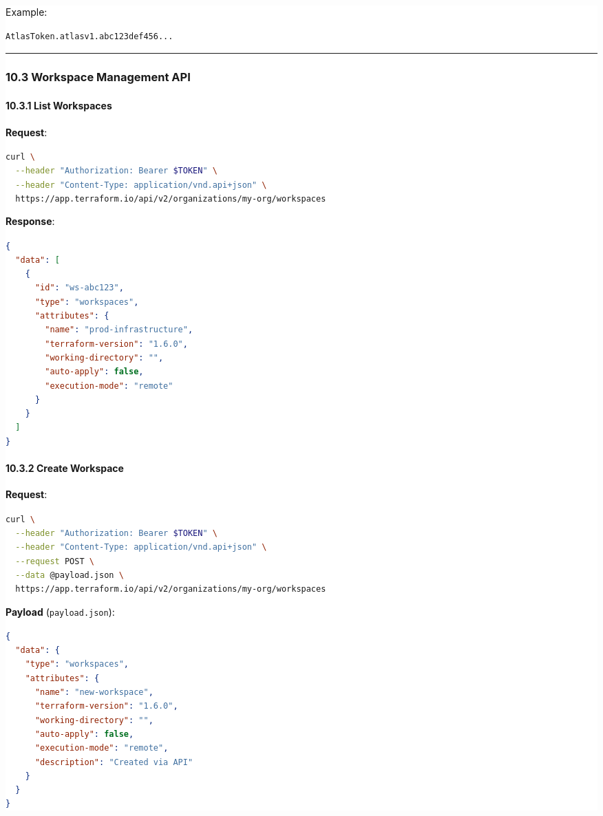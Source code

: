 Example:
```
AtlasToken.atlasv1.abc123def456...
```

---

### 10.3 Workspace Management API

#### 10.3.1 List Workspaces

**Request**:
```bash
curl \
  --header "Authorization: Bearer $TOKEN" \
  --header "Content-Type: application/vnd.api+json" \
  https://app.terraform.io/api/v2/organizations/my-org/workspaces
```

**Response**:
```json
{
  "data": [
    {
      "id": "ws-abc123",
      "type": "workspaces",
      "attributes": {
        "name": "prod-infrastructure",
        "terraform-version": "1.6.0",
        "working-directory": "",
        "auto-apply": false,
        "execution-mode": "remote"
      }
    }
  ]
}
```

#### 10.3.2 Create Workspace

**Request**:
```bash
curl \
  --header "Authorization: Bearer $TOKEN" \
  --header "Content-Type: application/vnd.api+json" \
  --request POST \
  --data @payload.json \
  https://app.terraform.io/api/v2/organizations/my-org/workspaces
```

**Payload** (`payload.json`):
```json
{
  "data": {
    "type": "workspaces",
    "attributes": {
      "name": "new-workspace",
      "terraform-version": "1.6.0",
      "working-directory": "",
      "auto-apply": false,
      "execution-mode": "remote",
      "description": "Created via API"
    }
  }
}
```
